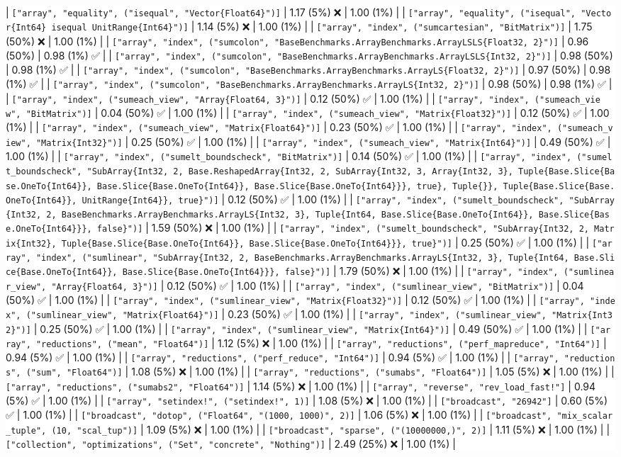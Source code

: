 | `["array", "equality", ("isequal", "Vector{Float64}")]` | 1.17 (5%) :x: | 1.00 (1%)  |
| `["array", "equality", ("isequal", "Vector{Int64} isequal UnitRange{Int64}")]` | 1.14 (5%) :x: | 1.00 (1%)  |
| `["array", "index", ("sumcartesian", "BitMatrix")]` | 1.75 (50%) :x: | 1.00 (1%)  |
| `["array", "index", ("sumcolon", "BaseBenchmarks.ArrayBenchmarks.ArrayLSLS{Float32, 2}")]` | 0.96 (50%)  | 0.98 (1%) :white_check_mark: |
| `["array", "index", ("sumcolon", "BaseBenchmarks.ArrayBenchmarks.ArrayLSLS{Int32, 2}")]` | 0.98 (50%)  | 0.98 (1%) :white_check_mark: |
| `["array", "index", ("sumcolon", "BaseBenchmarks.ArrayBenchmarks.ArrayLS{Float32, 2}")]` | 0.97 (50%)  | 0.98 (1%) :white_check_mark: |
| `["array", "index", ("sumcolon", "BaseBenchmarks.ArrayBenchmarks.ArrayLS{Int32, 2}")]` | 0.98 (50%)  | 0.98 (1%) :white_check_mark: |
| `["array", "index", ("sumeach_view", "Array{Float64, 3}")]` | 0.12 (50%) :white_check_mark: | 1.00 (1%)  |
| `["array", "index", ("sumeach_view", "BitMatrix")]` | 0.04 (50%) :white_check_mark: | 1.00 (1%)  |
| `["array", "index", ("sumeach_view", "Matrix{Float32}")]` | 0.12 (50%) :white_check_mark: | 1.00 (1%)  |
| `["array", "index", ("sumeach_view", "Matrix{Float64}")]` | 0.23 (50%) :white_check_mark: | 1.00 (1%)  |
| `["array", "index", ("sumeach_view", "Matrix{Int32}")]` | 0.25 (50%) :white_check_mark: | 1.00 (1%)  |
| `["array", "index", ("sumeach_view", "Matrix{Int64}")]` | 0.49 (50%) :white_check_mark: | 1.00 (1%)  |
| `["array", "index", ("sumelt_boundscheck", "BitMatrix")]` | 0.14 (50%) :white_check_mark: | 1.00 (1%)  |
| `["array", "index", ("sumelt_boundscheck", "SubArray{Int32, 2, Base.ReshapedArray{Int32, 2, SubArray{Int32, 3, Array{Int32, 3}, Tuple{Base.Slice{Base.OneTo{Int64}}, Base.Slice{Base.OneTo{Int64}}, Base.Slice{Base.OneTo{Int64}}}, true}, Tuple{}}, Tuple{Base.Slice{Base.OneTo{Int64}}, UnitRange{Int64}}, true}")]` | 0.12 (50%) :white_check_mark: | 1.00 (1%)  |
| `["array", "index", ("sumelt_boundscheck", "SubArray{Int32, 2, BaseBenchmarks.ArrayBenchmarks.ArrayLS{Int32, 3}, Tuple{Int64, Base.Slice{Base.OneTo{Int64}}, Base.Slice{Base.OneTo{Int64}}}, false}")]` | 1.59 (50%) :x: | 1.00 (1%)  |
| `["array", "index", ("sumelt_boundscheck", "SubArray{Int32, 2, Matrix{Int32}, Tuple{Base.Slice{Base.OneTo{Int64}}, Base.Slice{Base.OneTo{Int64}}}, true}")]` | 0.25 (50%) :white_check_mark: | 1.00 (1%)  |
| `["array", "index", ("sumlinear", "SubArray{Int32, 2, BaseBenchmarks.ArrayBenchmarks.ArrayLS{Int32, 3}, Tuple{Int64, Base.Slice{Base.OneTo{Int64}}, Base.Slice{Base.OneTo{Int64}}}, false}")]` | 1.79 (50%) :x: | 1.00 (1%)  |
| `["array", "index", ("sumlinear_view", "Array{Float64, 3}")]` | 0.12 (50%) :white_check_mark: | 1.00 (1%)  |
| `["array", "index", ("sumlinear_view", "BitMatrix")]` | 0.04 (50%) :white_check_mark: | 1.00 (1%)  |
| `["array", "index", ("sumlinear_view", "Matrix{Float32}")]` | 0.12 (50%) :white_check_mark: | 1.00 (1%)  |
| `["array", "index", ("sumlinear_view", "Matrix{Float64}")]` | 0.23 (50%) :white_check_mark: | 1.00 (1%)  |
| `["array", "index", ("sumlinear_view", "Matrix{Int32}")]` | 0.25 (50%) :white_check_mark: | 1.00 (1%)  |
| `["array", "index", ("sumlinear_view", "Matrix{Int64}")]` | 0.49 (50%) :white_check_mark: | 1.00 (1%)  |
| `["array", "reductions", ("mean", "Float64")]` | 1.12 (5%) :x: | 1.00 (1%)  |
| `["array", "reductions", ("perf_mapreduce", "Int64")]` | 0.94 (5%) :white_check_mark: | 1.00 (1%)  |
| `["array", "reductions", ("perf_reduce", "Int64")]` | 0.94 (5%) :white_check_mark: | 1.00 (1%)  |
| `["array", "reductions", ("sum", "Float64")]` | 1.08 (5%) :x: | 1.00 (1%)  |
| `["array", "reductions", ("sumabs", "Float64")]` | 1.05 (5%) :x: | 1.00 (1%)  |
| `["array", "reductions", ("sumabs2", "Float64")]` | 1.14 (5%) :x: | 1.00 (1%)  |
| `["array", "reverse", "rev_load_fast!"]` | 0.94 (5%) :white_check_mark: | 1.00 (1%)  |
| `["array", "setindex!", ("setindex!", 1)]` | 1.08 (5%) :x: | 1.00 (1%)  |
| `["broadcast", "26942"]` | 0.60 (5%) :white_check_mark: | 1.00 (1%)  |
| `["broadcast", "dotop", ("Float64", "(1000, 1000)", 2)]` | 1.06 (5%) :x: | 1.00 (1%)  |
| `["broadcast", "mix_scalar_tuple", (10, "scal_tup")]` | 1.09 (5%) :x: | 1.00 (1%)  |
| `["broadcast", "sparse", ("(10000000,)", 2)]` | 1.11 (5%) :x: | 1.00 (1%)  |
| `["collection", "optimizations", ("Set", "concrete", "Nothing")]` | 2.49 (25%) :x: | 1.00 (1%)  |